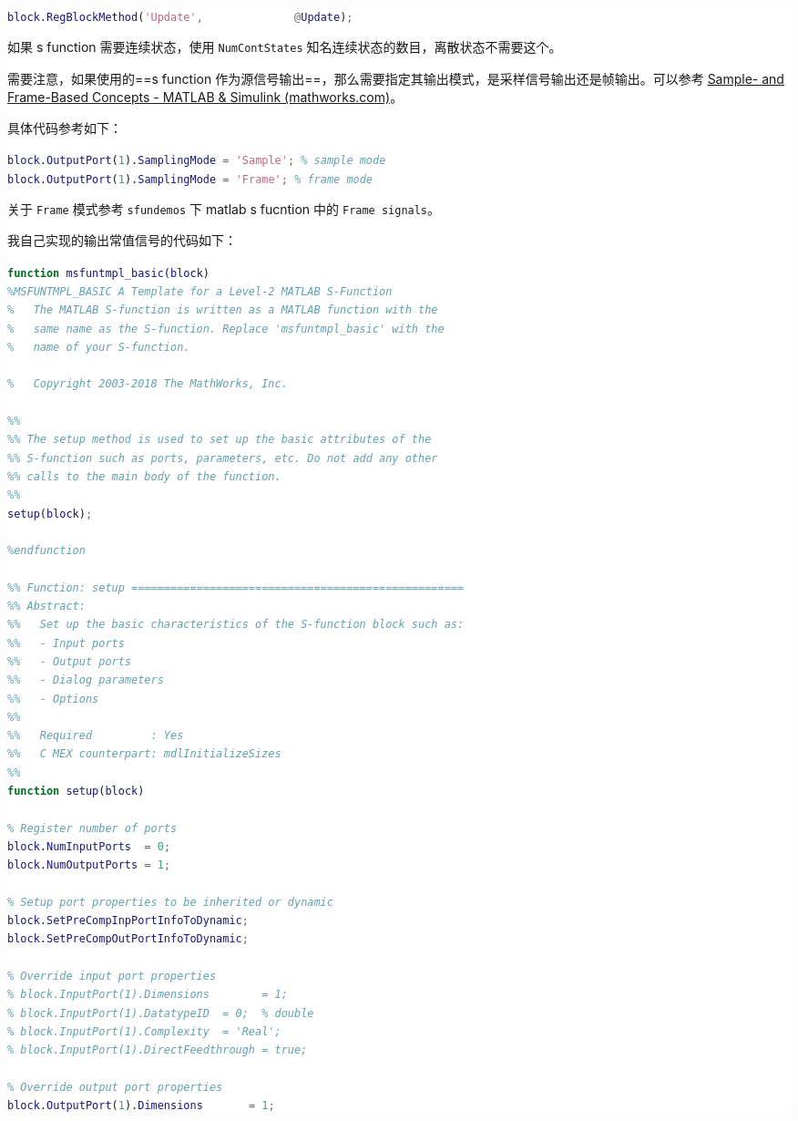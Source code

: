   ```matlab
  block.RegBlockMethod('Update',              @Update);  
  ```

  如果 s function 需要连续状态，使用 `NumContStates` 知名连续状态的数目，离散状态不需要这个。

需要注意，如果使用的==s function 作为源信号输出==，那么需要指定其输出模式，是采样信号输出还是帧输出。可以参考 [Sample- and Frame-Based Concepts - MATLAB & Simulink (mathworks.com)](https://www.mathworks.com/help/dsp/ug/sample-and-frame-based-concepts.html)。

具体代码参考如下：

```matlab
block.OutputPort(1).SamplingMode = 'Sample'; % sample mode
block.OutputPort(1).SamplingMode = 'Frame'; % frame mode
```

关于 `Frame` 模式参考 `sfundemos` 下 matlab s fucntion 中的 `Frame signals`。

我自己实现的输出常值信号的代码如下：

```matlab
function msfuntmpl_basic(block)
%MSFUNTMPL_BASIC A Template for a Level-2 MATLAB S-Function
%   The MATLAB S-function is written as a MATLAB function with the
%   same name as the S-function. Replace 'msfuntmpl_basic' with the 
%   name of your S-function.

%   Copyright 2003-2018 The MathWorks, Inc.

%%
%% The setup method is used to set up the basic attributes of the
%% S-function such as ports, parameters, etc. Do not add any other
%% calls to the main body of the function.
%%
setup(block);

%endfunction

%% Function: setup ===================================================
%% Abstract:
%%   Set up the basic characteristics of the S-function block such as:
%%   - Input ports
%%   - Output ports
%%   - Dialog parameters
%%   - Options
%%
%%   Required         : Yes
%%   C MEX counterpart: mdlInitializeSizes
%%
function setup(block)

% Register number of ports
block.NumInputPorts  = 0;
block.NumOutputPorts = 1;

% Setup port properties to be inherited or dynamic
block.SetPreCompInpPortInfoToDynamic;
block.SetPreCompOutPortInfoToDynamic;

% Override input port properties
% block.InputPort(1).Dimensions        = 1;
% block.InputPort(1).DatatypeID  = 0;  % double
% block.InputPort(1).Complexity  = 'Real';
% block.InputPort(1).DirectFeedthrough = true;

% Override output port properties
block.OutputPort(1).Dimensions       = 1;
```